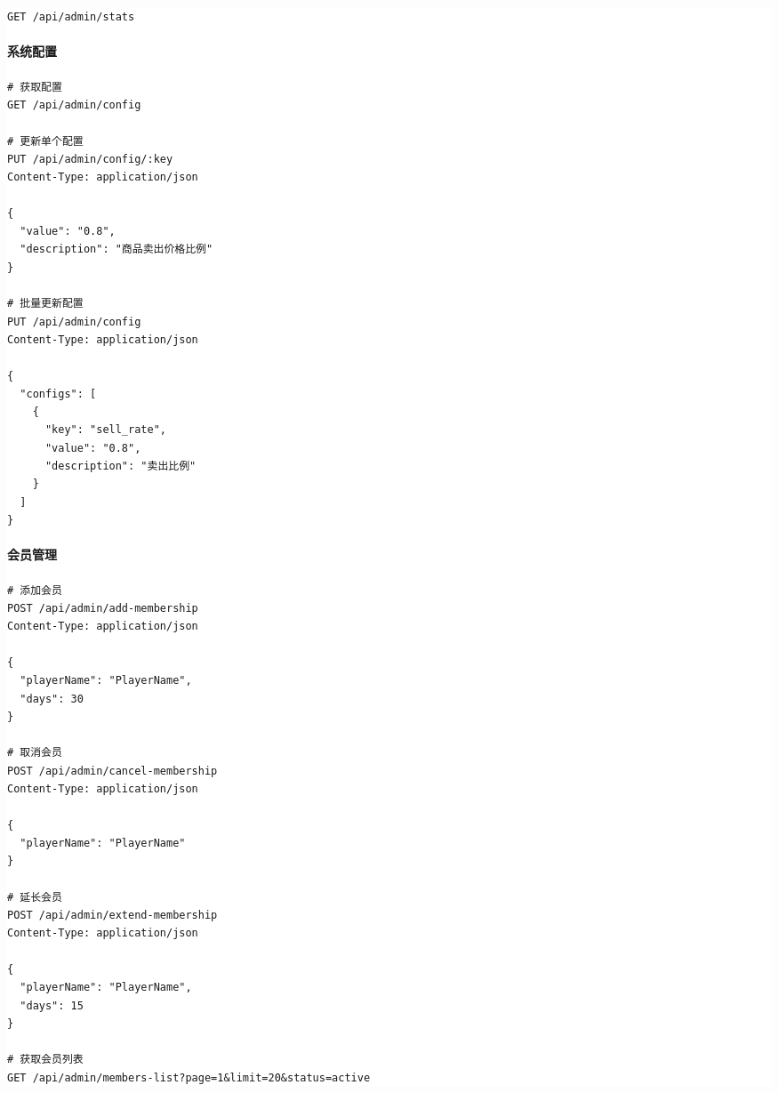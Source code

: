 ```http
GET /api/admin/stats
```

#### 系统配置

```http
# 获取配置
GET /api/admin/config

# 更新单个配置
PUT /api/admin/config/:key
Content-Type: application/json

{
  "value": "0.8",
  "description": "商品卖出价格比例"
}

# 批量更新配置
PUT /api/admin/config
Content-Type: application/json

{
  "configs": [
    {
      "key": "sell_rate",
      "value": "0.8",
      "description": "卖出比例"
    }
  ]
}
```

#### 会员管理

```http
# 添加会员
POST /api/admin/add-membership
Content-Type: application/json

{
  "playerName": "PlayerName",
  "days": 30
}

# 取消会员
POST /api/admin/cancel-membership
Content-Type: application/json

{
  "playerName": "PlayerName"
}

# 延长会员
POST /api/admin/extend-membership
Content-Type: application/json

{
  "playerName": "PlayerName",
  "days": 15
}

# 获取会员列表
GET /api/admin/members-list?page=1&limit=20&status=active

```